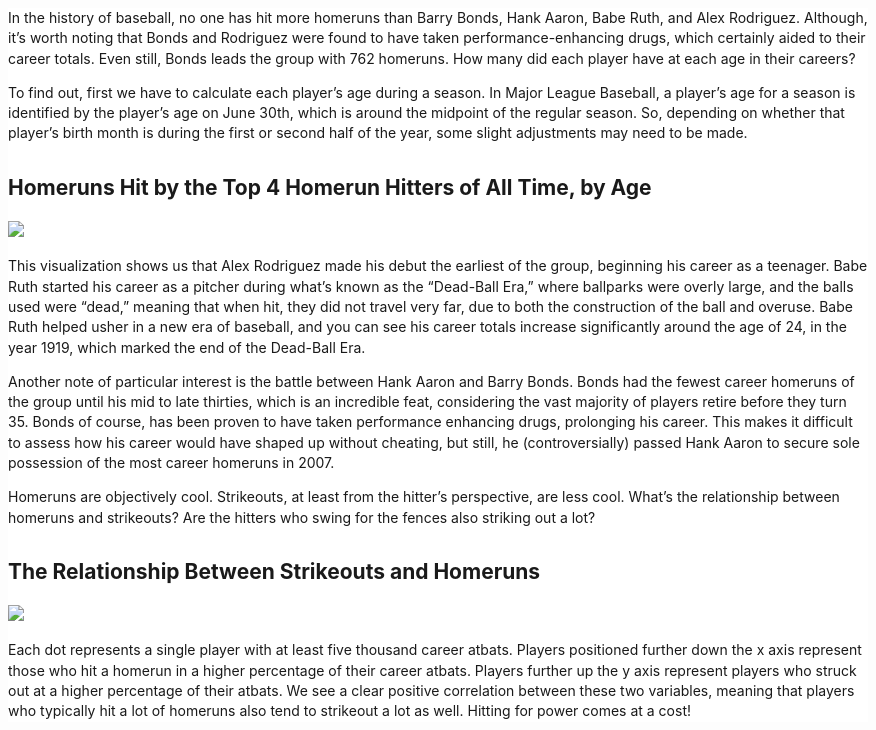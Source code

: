 In the history of baseball, no one has hit more homeruns than Barry
Bonds, Hank Aaron, Babe Ruth, and Alex Rodriguez. Although, it’s worth
noting that Bonds and Rodriguez were found to have taken
performance-enhancing drugs, which certainly aided to their career
totals. Even still, Bonds leads the group with 762 homeruns. How many
did each player have at each age in their careers?

To find out, first we have to calculate each player’s age during a
season. In Major League Baseball, a player’s age for a season is
identified by the player’s age on June 30th, which is around the
midpoint of the regular season. So, depending on whether that player’s
birth month is during the first or second half of the year, some slight
adjustments may need to be made.

## Homeruns Hit by the Top 4 Homerun Hitters of All Time, by Age

![](baseball-short-report_files/figure-gfm/homeruns-by-age-1.png)

This visualization shows us that Alex Rodriguez made his debut the
earliest of the group, beginning his career as a teenager. Babe Ruth
started his career as a pitcher during what’s known as the “Dead-Ball
Era,” where ballparks were overly large, and the balls used were “dead,”
meaning that when hit, they did not travel very far, due to both the
construction of the ball and overuse. Babe Ruth helped usher in a new
era of baseball, and you can see his career totals increase
significantly around the age of 24, in the year 1919, which marked the
end of the Dead-Ball Era.

Another note of particular interest is the battle between Hank Aaron and
Barry Bonds. Bonds had the fewest career homeruns of the group until his
mid to late thirties, which is an incredible feat, considering the vast
majority of players retire before they turn 35. Bonds of course, has
been proven to have taken performance enhancing drugs, prolonging his
career. This makes it difficult to assess how his career would have
shaped up without cheating, but still, he (controversially) passed Hank
Aaron to secure sole possession of the most career homeruns in 2007.

Homeruns are objectively cool. Strikeouts, at least from the hitter’s
perspective, are less cool. What’s the relationship between homeruns and
strikeouts? Are the hitters who swing for the fences also striking out a
lot?

## The Relationship Between Strikeouts and Homeruns

![](baseball-short-report_files/figure-gfm/homeruns-strikeouts-1.png)

Each dot represents a single player with at least five thousand career
atbats. Players positioned further down the x axis represent those who
hit a homerun in a higher percentage of their career atbats. Players
further up the y axis represent players who struck out at a higher
percentage of their atbats. We see a clear positive correlation between
these two variables, meaning that players who typically hit a lot of
homeruns also tend to strikeout a lot as well. Hitting for power comes
at a cost!
